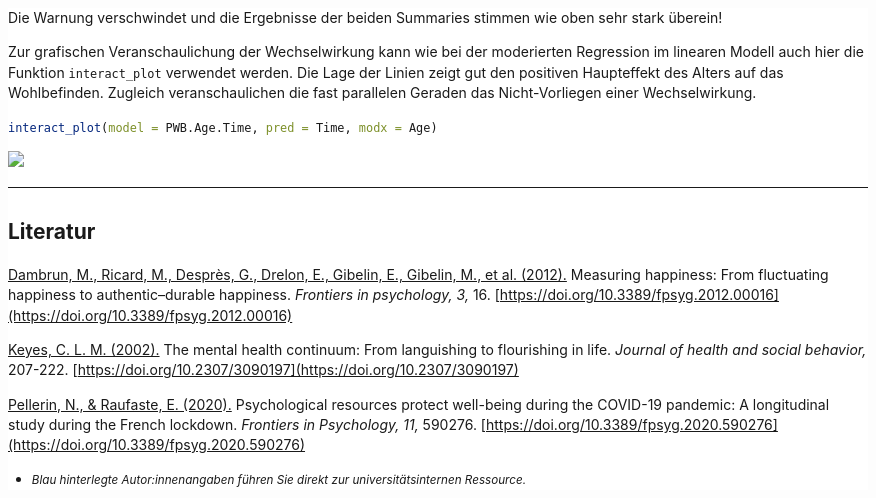 Die Warnung verschwindet und die Ergebnisse der beiden Summaries stimmen wie oben sehr stark überein!

Zur grafischen Veranschaulichung der Wechselwirkung kann wie bei der moderierten Regression im linearen Modell auch hier die Funktion `interact_plot` verwendet werden. Die Lage der Linien zeigt gut den positiven Haupteffekt des Alters auf das Wohlbefinden. Zugleich veranschaulichen die fast parallelen Geraden das Nicht-Vorliegen einer Wechselwirkung.


```r
interact_plot(model = PWB.Age.Time, pred = Time, modx = Age)
```

![](/lehre/klipps/hierarchische-regression_files/figure-html/unnamed-chunk-23-1.png)

*** 

## Literatur

[Dambrun, M., Ricard, M., Desprès, G., Drelon, E., Gibelin, E., Gibelin, M., et al. (2012).](https://ubffm.hds.hebis.de/EdsRecord/edsdoj%252Cedsdoj.6cc9dc3227846428723fc8de2c3e74f) Measuring happiness: From fluctuating happiness to authentic–durable happiness. _Frontiers in psychology, 3,_ 16. [https://doi.org/10.3389/fpsyg.2012.00016](https://doi.org/10.3389/fpsyg.2012.00016)

[Keyes, C. L. M. (2002).](https://ubffm.hds.hebis.de/EdsRecord/edsjsr%252Cedsjsr.3090197) The mental health continuum: From languishing to flourishing in life. _Journal of health and social behavior,_ 207-222. [https://doi.org/10.2307/3090197](https://doi.org/10.2307/3090197)

[Pellerin, N., & Raufaste, E. (2020).](https://ubffm.hds.hebis.de/EdsRecord/edsdoj%252Cedsdoj.2b1caa1c47cd43f1b164caf49cbf1b2d) Psychological resources protect well-being during the COVID-19 pandemic: A longitudinal study during the French lockdown. _Frontiers in Psychology, 11,_ 590276. [https://doi.org/10.3389/fpsyg.2020.590276](https://doi.org/10.3389/fpsyg.2020.590276)

* <small> *Blau hinterlegte Autor:innenangaben führen Sie direkt zur universitätsinternen Ressource.* </small>
